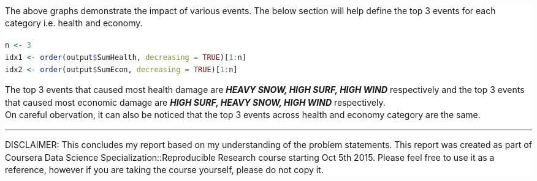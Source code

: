 The above graphs demonstrate the impact of various events. The below section will help define the top 3 events for each category i.e. health and economy.

```r
n <- 3
idx1 <- order(output$SumHealth, decreasing = TRUE)[1:n]
idx2 <- order(output$SumEcon, decreasing = TRUE)[1:n]
```
The top 3 events that caused most health damage are ***HEAVY SNOW, HIGH SURF, HIGH WIND*** respectively and the top 3 events that caused most economic damage are ***HIGH SURF, HEAVY SNOW, HIGH WIND*** respectively.  
On careful obervation, it can also be noticed that the top 3 events across health and economy category are the same.  

***  
DISCLAIMER: This concludes my report based on my understanding of the problem statements. This report was created as part of Coursera Data Science Specialization::Reproducible Research course starting Oct 5th 2015. Please feel free to use it as a reference, however if you are taking the course yourself, please do not copy it.
